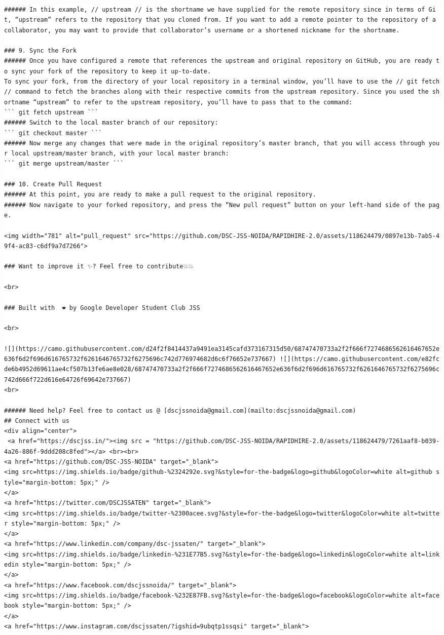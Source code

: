 ```
###### In this example, // upstream // is the shortname we have supplied for the remote repository since in terms of Git, “upstream” refers to the repository that you cloned from. If you want to add a remote pointer to the repository of a collaborator, you may want to provide that collaborator’s username or a shortened nickname for the shortname.

### 9. Sync the Fork
###### Once you have configured a remote that references the upstream and original repository on GitHub, you are ready to sync your fork of the repository to keep it up-to-date.
To sync your fork, from the directory of your local repository in a terminal window, you’ll have to use the // git fetch // command to fetch the branches along with their respective commits from the upstream repository. Since you used the shortname “upstream” to refer to the upstream repository, you’ll have to pass that to the command:
``` git fetch upstream ```
###### Switch to the local master branch of our repository:
``` git checkout master ```
###### Now merge any changes that were made in the original repository’s master branch, that you will access through your local upstream/master branch, with your local master branch:
``` git merge upstream/master ```

### 10. Create Pull Request
###### At this point, you are ready to make a pull request to the original repository.
###### Now navigate to your forked repository, and press the “New pull request” button on your left-hand side of the page.

<img width="781" alt="pull_request" src="https://github.com/DSC-JSS-NOIDA/RAPIDHIRE-2.0/assets/118624479/0897e13b-7ab5-49f4-ac83-c6df9a7d7266">

### Want to improve it ✨? Feel free to contribute💥💥

<br>

### Built with 	❤️ by Google Developer Student Club JSS

<br>

![](https://camo.githubusercontent.com/d24f2f8414437a9491ea3145cafd373167315d50/68747470733a2f2f666f7274686562616467652e636f6d2f696d616765732f6261646765732f6275696c742d776974682d6c6f76652e737667) ![](https://camo.githubusercontent.com/e82fcde6b4952d69611ae4cf507b13fe6ae8e028/68747470733a2f2f666f7274686562616467652e636f6d2f696d616765732f6261646765732f6275696c742d666f722d616e64726f69642e737667)
<br>

###### Need help? Feel free to contact us @ [dscjssnoida@gmail.com](mailto:dscjssnoida@gmail.com)
## Connect with us
<div align="center">
 <a href="https://dscjss.in/"><img src = "https://github.com/DSC-JSS-NOIDA/RAPIDHIRE-2.0/assets/118624479/7261aaf8-b039-4a26-886f-9ddd208c8fed"></a> <br><br> 
<a href="https://github.com/DSC-JSS-NOIDA" target="_blank">
<img src=https://img.shields.io/badge/github-%2324292e.svg?&style=for-the-badge&logo=github&logoColor=white alt=github style="margin-bottom: 5px;" />
</a>
<a href="https://twitter.com/DSCJSSATEN" target="_blank">
<img src=https://img.shields.io/badge/twitter-%2300acee.svg?&style=for-the-badge&logo=twitter&logoColor=white alt=twitter style="margin-bottom: 5px;" />
</a>
<a href="https://www.linkedin.com/company/dsc-jssaten/" target="_blank">
<img src=https://img.shields.io/badge/linkedin-%231E77B5.svg?&style=for-the-badge&logo=linkedin&logoColor=white alt=linkedin style="margin-bottom: 5px;" />
</a>
<a href="https://www.facebook.com/dscjssnoida/" target="_blank">
<img src=https://img.shields.io/badge/facebook-%232E87FB.svg?&style=for-the-badge&logo=facebook&logoColor=white alt=facebook style="margin-bottom: 5px;" />
</a>
<a href="https://www.instagram.com/dscjssaten/?igshid=9ubqtp1ssqsi" target="_blank">
```